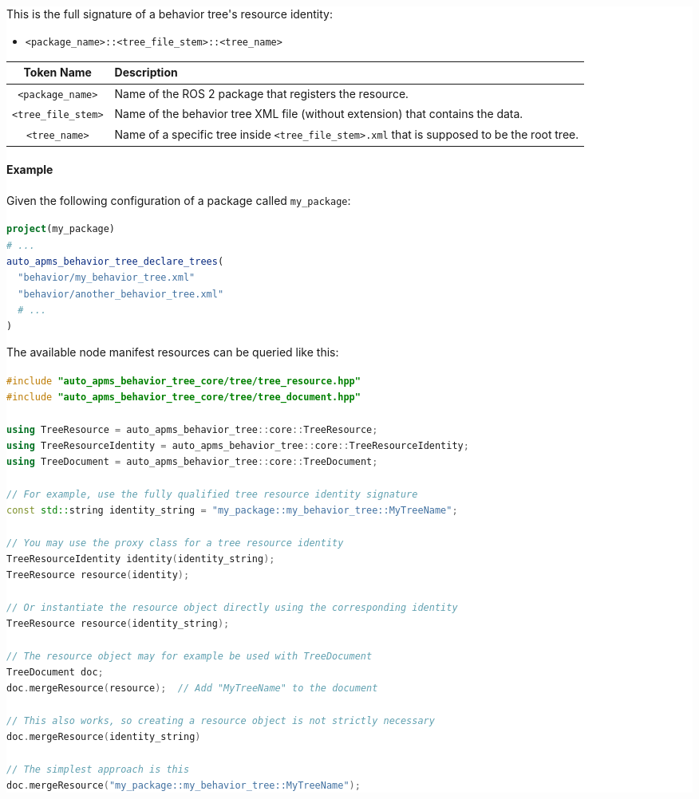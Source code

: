 This is the full signature of a behavior tree's resource identity:

- `<package_name>::<tree_file_stem>::<tree_name>`

| Token Name | Description |
| :---: | :--- |
| `<package_name>` | Name of the ROS 2 package that registers the resource. |
| `<tree_file_stem>` | Name of the behavior tree XML file (without extension) that contains the data. |
| `<tree_name>` | Name of a specific tree inside `<tree_file_stem>.xml` that is supposed to be the root tree. |

#### Example

Given the following configuration of a package called `my_package`:

```cmake [CMakeLists.txt]
project(my_package)
# ...
auto_apms_behavior_tree_declare_trees(
  "behavior/my_behavior_tree.xml"
  "behavior/another_behavior_tree.xml"
  # ...
)
```

The available node manifest resources can be queried like this:

```cpp [source.cpp]
#include "auto_apms_behavior_tree_core/tree/tree_resource.hpp"
#include "auto_apms_behavior_tree_core/tree/tree_document.hpp"

using TreeResource = auto_apms_behavior_tree::core::TreeResource;
using TreeResourceIdentity = auto_apms_behavior_tree::core::TreeResourceIdentity;
using TreeDocument = auto_apms_behavior_tree::core::TreeDocument;
 
// For example, use the fully qualified tree resource identity signature
const std::string identity_string = "my_package::my_behavior_tree::MyTreeName";
 
// You may use the proxy class for a tree resource identity
TreeResourceIdentity identity(identity_string);
TreeResource resource(identity);
 
// Or instantiate the resource object directly using the corresponding identity
TreeResource resource(identity_string);
 
// The resource object may for example be used with TreeDocument
TreeDocument doc;
doc.mergeResource(resource);  // Add "MyTreeName" to the document
 
// This also works, so creating a resource object is not strictly necessary
doc.mergeResource(identity_string)
 
// The simplest approach is this
doc.mergeResource("my_package::my_behavior_tree::MyTreeName");
```
